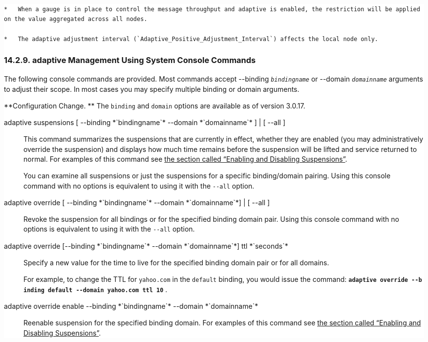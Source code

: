     *   When a gauge is in place to control the message throughput and adaptive is enabled, the restriction will be applied on the value aggregated across all nodes.

    *   The adaptive adjustment interval (`Adaptive_Positive_Adjustment_Interval`) affects the local node only.

### 14.2.9. adaptive Management Using System Console Commands

The following console commands are provided. Most commands accept --binding *`bindingname`* or --domain *`domainname`* arguments to adjust their scope. In most cases you may specify multiple binding or domain arguments.

**Configuration Change. ** The `binding` and `domain` options are available as of version 3.0.17.

<dl class="variablelist">

<dt>adaptive suspensions [ --binding *`bindingname`* --domain *`domainname`* ] | [ --all ]</dt>

<dd>

This command summarizes the suspensions that are currently in effect, whether they are enabled (you may administratively override the suspension) and displays how much time remains before the suspension will be lifted and service returned to normal. For examples of this command see [the section called “Enabling and Disabling Suspensions”](modules.adaptive.php#modules.adaptive.console.examples "Enabling and Disabling Suspensions").

You can examine all suspensions or just the suspensions for a specific binding/domain pairing. Using this console command with no options is equivalent to using it with the `--all` option.

</dd>

<dt>adaptive override [ --binding *`bindingname`* --domain *`domainname`*] | [ --all ]</dt>

<dd>

Revoke the suspension for all bindings or for the specified binding domain pair. Using this console command with no options is equivalent to using it with the `--all` option.

</dd>

<dt>adaptive override [--binding *`bindingname`* --domain *`domainname`*] ttl *`seconds`*</dt>

<dd>

Specify a new value for the time to live for the specified binding domain pair or for all domains.

For example, to change the TTL for `yahoo.com` in the `default` binding, you would issue the command: **`adaptive override --binding default --domain yahoo.com ttl 10`**                                                      .

</dd>

<dt>adaptive override enable --binding *`bindingname`* --domain *`domainname`*</dt>

<dd>

Reenable suspension for the specified binding domain. For examples of this command see [the section called “Enabling and Disabling Suspensions”](modules.adaptive.php#modules.adaptive.console.examples "Enabling and Disabling Suspensions").
